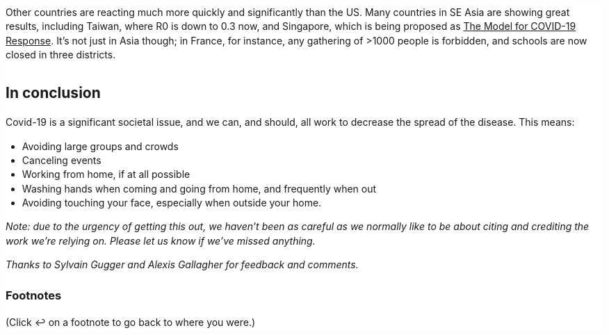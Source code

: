 Other countries are reacting much more quickly and significantly than the US. Many countries in SE Asia are showing great results, including Taiwan, where R0 is down to 0.3 now, and Singapore, which is being proposed as [The Model for COVID-19 Response](https://www.medpagetoday.com/infectiousdisease/covid19/85254). It’s not just in Asia though; in France, for instance, any gathering of >1000 people is forbidden, and schools are now closed in three districts.

## In conclusion

Covid-19 is a significant societal issue, and we can, and should, all work to decrease the spread of the disease. This means:

* Avoiding large groups and crowds
* Canceling events
* Working from home, if at all possible
* Washing hands when coming and going from home, and frequently when out
* Avoiding touching your face, especially when outside your home.

*Note: due to the urgency of getting this out, we haven’t been as careful as we normally like to be about citing and crediting the work we’re relying on. Please let us know if we’ve missed anything.*

*Thanks to Sylvain Gugger and Alexis Gallagher for feedback and comments.*


### Footnotes
(Click ↩ on a footnote to go back to where you were.)
[^1]: *Epidemiologists* are people who study the spread of disease. It turns out that estimating things like mortality and R0 are actually pretty challenging, so there is a whole field that specializes in doing this well. Be wary of people who use simple ratios and statistics to tell you how covid-19 is behaving. Instead, look at modeling done by epidemiologists.
[^2]: Well, not technically true. “R0” strictly speaking refers to the infection rate in the absence of response. But since that’s not really ever the thing that we care about, we’ll let ourselves be a bit sloppy on our definitions here.
[^3]: Since that decision, we’ve worked hard to find a way to run a virtual course which we hope will be even better than the in-person version would have been. We’ve been able to open it up to anyone in the world, and will be running virtual study and project groups every day.
[^4]: We’ve made many other smaller changes to our lifestyle too, including exercising at home instead of going to the gym, moving all our meetings to video-conference, and skipping night events that we’d been looking forward to.